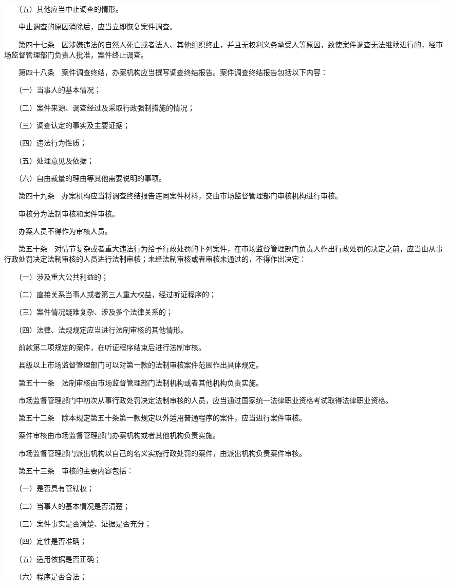 　　（五）其他应当中止调查的情形。

　　中止调查的原因消除后，应当立即恢复案件调查。

　　第四十七条　因涉嫌违法的自然人死亡或者法人、其他组织终止，并且无权利义务承受人等原因，致使案件调查无法继续进行的，经市场监督管理部门负责人批准，案件终止调查。

　　第四十八条　案件调查终结，办案机构应当撰写调查终结报告。案件调查终结报告包括以下内容：

　　（一）当事人的基本情况；

　　（二）案件来源、调查经过及采取行政强制措施的情况；

　　（三）调查认定的事实及主要证据；

　　（四）违法行为性质；

　　（五）处理意见及依据；

　　（六）自由裁量的理由等其他需要说明的事项。

　　第四十九条　办案机构应当将调查终结报告连同案件材料，交由市场监督管理部门审核机构进行审核。

　　审核分为法制审核和案件审核。

　　办案人员不得作为审核人员。

　　第五十条　对情节复杂或者重大违法行为给予行政处罚的下列案件，在市场监督管理部门负责人作出行政处罚的决定之前，应当由从事行政处罚决定法制审核的人员进行法制审核；未经法制审核或者审核未通过的，不得作出决定：

　　（一）涉及重大公共利益的；

　　（二）直接关系当事人或者第三人重大权益，经过听证程序的；

　　（三）案件情况疑难复杂、涉及多个法律关系的；

　　（四）法律、法规规定应当进行法制审核的其他情形。

　　前款第二项规定的案件，在听证程序结束后进行法制审核。

　　县级以上市场监督管理部门可以对第一款的法制审核案件范围作出具体规定。

　　第五十一条　法制审核由市场监督管理部门法制机构或者其他机构负责实施。

　　市场监督管理部门中初次从事行政处罚决定法制审核的人员，应当通过国家统一法律职业资格考试取得法律职业资格。

　　第五十二条　除本规定第五十条第一款规定以外适用普通程序的案件，应当进行案件审核。

　　案件审核由市场监督管理部门办案机构或者其他机构负责实施。

　　市场监督管理部门派出机构以自己的名义实施行政处罚的案件，由派出机构负责案件审核。

　　第五十三条　审核的主要内容包括：

　　（一）是否具有管辖权；

　　（二）当事人的基本情况是否清楚；

　　（三）案件事实是否清楚、证据是否充分；

　　（四）定性是否准确；

　　（五）适用依据是否正确；

　　（六）程序是否合法；

